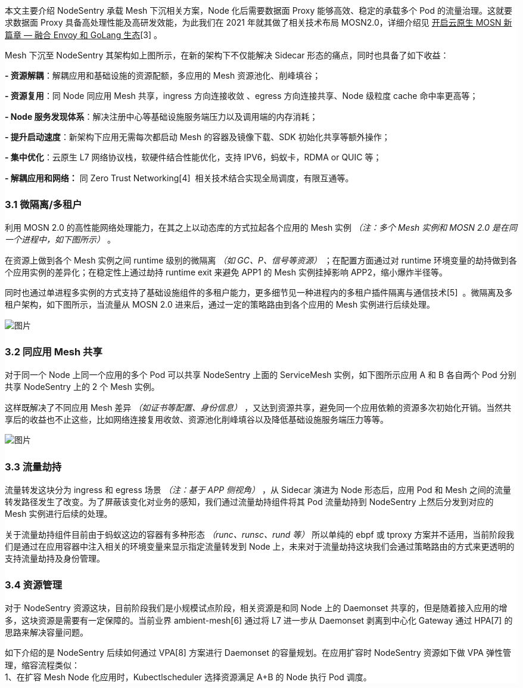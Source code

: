 本文主要介绍 NodeSentry 承载 Mesh 下沉相关方案，Node 化后需要数据面 Proxy 能够高效、稳定的承载多个 Pod 的流量治理。这就要求数据面 Proxy 具备高处理性能及高研发效能，为此我们在 2021 年就其做了相关技术布局 MOSN2.0，详细介绍见 [开启云原生 MOSN 新篇章 — 融合 Envoy 和 GoLang 生态](http://mp.weixin.qq.com/s?__biz=MzUzMzU5Mjc1Nw==&mid=2247490185&idx=1&sn=cfc301e20a1ae5d0754fab3f05ea094a&chksm=faa0f553cdd77c450bf3c8e34cf3c27c3bbd89092ff30e6ae6b2631953c4886086172a37cb48&scene=21#wechat_redirect)[3] 。

Mesh 下沉至 NodeSentry 其架构如上图所示，在新的架构下不仅能解决 Sidecar 形态的痛点，同时也具备了如下收益：

**- 资源解耦**：解耦应用和基础设施的资源配额，多应用的 Mesh 资源池化、削峰填谷；

**- 资源复用**：同 Node 同应用 Mesh 共享，ingress 方向连接收敛 、egress 方向连接共享、Node 级粒度 cache 命中率更高等；

**- Node 服务发现体系**：解决注册中心等基础设施服务端压力以及调用端的内存消耗；

**- 提升启动速度**：新架构下应用无需每次都启动 Mesh 的容器及镜像下载、SDK 初始化共享等额外操作；

**- 集中优化**：云原生 L7 网络协议栈，软硬件结合性能优化，支持 IPV6，蚂蚁卡，RDMA or QUIC 等；

**- 解耦应用和网络：** 同 Zero Trust Networking[4]  相关技术结合实现全局调度，有限互通等。

### 3.1 微隔离/多租户

利用 MOSN 2.0 的高性能网络处理能力，在其之上以动态库的方式拉起各个应用的 Mesh 实例 *（注：多个 Mesh 实例和 MOSN 2.0 是在同一个进程中，如下图所示）* 。

在资源上做到各个 Mesh 实例之间 runtime 级别的微隔离 *（如 GC、P、信号等资源）* ；在配置方面通过对 runtime 环境变量的劫持做到各个应用实例的差异化；在稳定性上通过劫持 runtime exit 来避免 APP1 的 Mesh 实例挂掉影响 APP2，缩小爆炸半径等。

同时也通过单进程多实例的方式支持了基础设施组件的多租户能力，更多细节见一种进程内的多租户插件隔离与通信技术[5]  。微隔离及多租户架构，如下图所示，当流量从 MOSN 2.0 进来后，通过一定的策略路由到各个应用的 Mesh 实例进行后续处理。

![图片](https://p3-juejin.byteimg.com/tos-cn-i-k3u1fbpfcp/af5bbdab1de14fe8b884e72af9bf90e3~tplv-k3u1fbpfcp-zoom-1.image)

### 3.2 同应用 Mesh 共享

对于同一个 Node 上同一个应用的多个 Pod 可以共享 NodeSentry 上面的 ServiceMesh 实例，如下图所示应用 A 和 B 各自两个 Pod 分别共享 NodeSentry 上的 2 个 Mesh 实例。

这样既解决了不同应用 Mesh 差异 *（如证书等配置、身份信息）* ，又达到资源共享，避免同一个应用依赖的资源多次初始化开销。当然共享后的收益也不止这些，比如网络连接复用收敛、资源池化削峰填谷以及降低基础设施服务端压力等等。

![图片](https://p3-juejin.byteimg.com/tos-cn-i-k3u1fbpfcp/0d8050b3998846978831e61f1cf2cef7~tplv-k3u1fbpfcp-zoom-1.image)

### 3.3 流量劫持

流量转发这块分为 ingress 和 egress 场景 *（注：基于 APP 侧视角）* ，从 Sidecar 演进为 Node 形态后，应用 Pod 和 Mesh 之间的流量转发路径发生了改变。为了屏蔽该变化对业务的感知，我们通过流量劫持组件将其 Pod 流量劫持到 NodeSentry 上然后分发到对应的 Mesh 实例进行后续的处理。

关于流量劫持组件目前由于蚂蚁这边的容器有多种形态 *（runc、runsc、rund 等）* 所以单纯的 ebpf 或 tproxy 方案并不适用，当前阶段我们是通过在应用容器中注入相关的环境变量来显示指定流量转发到 Node 上，未来对于流量劫持这块我们会通过策略路由的方式来更透明的支持流量劫持及身份管理。

### 3.4 资源管理

对于 NodeSentry 资源这块，目前阶段我们是小规模试点阶段，相关资源是和同 Node 上的 Daemonset 共享的，但是随着接入应用的增多，这块资源是需要有一定保障的。当前业界 ambient-mesh[6] 通过将 L7 进一步从 Daemonset 剥离到中心化 Gateway 通过 HPA[7] 的思路来解决容量问题。

如下介绍的是 NodeSentry 后续如何通过 VPA[8] 方案进行 Daemonset 的容量规划。在应用扩容时 NodeSentry 资源如下做 VPA 弹性管理，缩容流程类似：  
1、在扩容 Mesh Node 化应用时，Kubectlscheduler 选择资源满足 A+B 的 Node 执行 Pod 调度。

